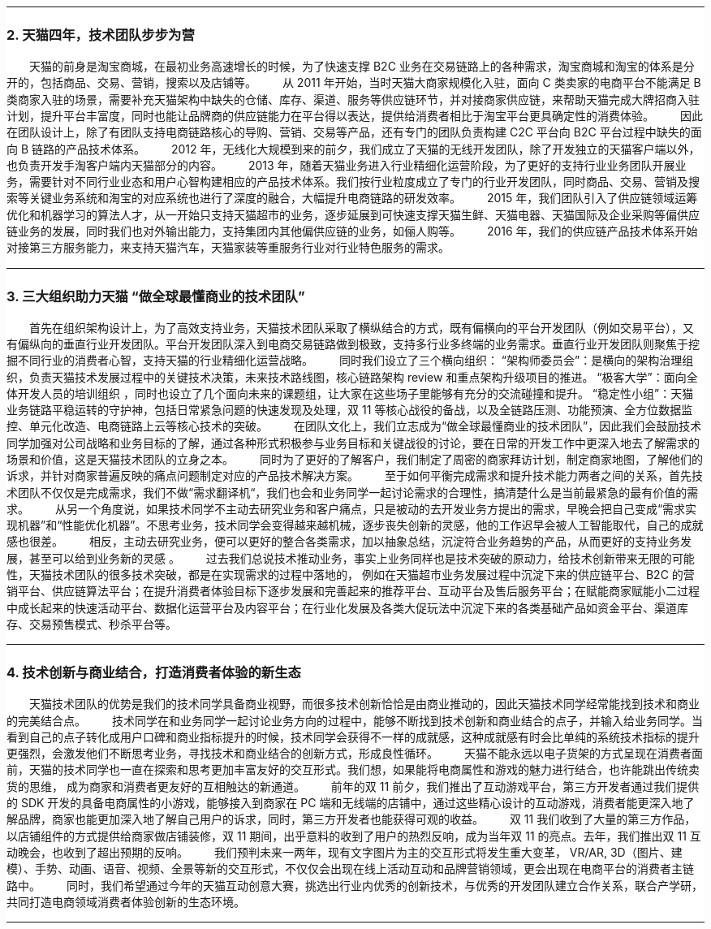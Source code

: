 
---


### 2. 天猫四年，技术团队步步为营

　　天猫的前身是淘宝商城，在最初业务高速增长的时候，为了快速支撑 B2C 业务在交易链路上的各种需求，淘宝商城和淘宝的体系是分开的，包括商品、交易、营销，搜索以及店铺等。
　　从 2011 年开始，当时天猫大商家规模化入驻，面向 C 类卖家的电商平台不能满足 B 类商家入驻的场景，需要补充天猫架构中缺失的仓储、库存、渠道、服务等供应链环节，并对接商家供应链，来帮助天猫完成大牌招商入驻计划，提升平台丰富度，同时也能让品牌商的供应链能力在平台得以表达，提供给消费者相比于淘宝平台更具确定性的消费体验。
　　因此在团队设计上，除了有团队支持电商链路核心的导购、营销、交易等产品，还有专门的团队负责构建 C2C 平台向 B2C 平台过程中缺失的面向 B 链路的产品技术体系。
　　2012 年，无线化大规模到来的前夕，我们成立了天猫的无线开发团队，除了开发独立的天猫客户端以外，也负责开发手淘客户端内天猫部分的内容。
　　2013 年，随着天猫业务进入行业精细化运营阶段，为了更好的支持行业业务团队开展业务，需要针对不同行业业态和用户心智构建相应的产品技术体系。我们按行业粒度成立了专门的行业开发团队，同时商品、交易、营销及搜索等关键业务系统和淘宝的对应系统也进行了深度的融合，大幅提升电商链路的研发效率。
　　2015 年，我们团队引入了供应链领域运筹优化和机器学习的算法人才，从一开始只支持天猫超市的业务，逐步延展到可快速支撑天猫生鲜、天猫电器、天猫国际及企业采购等偏供应链业务的发展，同时我们也对外输出能力，支持集团内其他偏供应链的业务，如俪人购等。
　　2016 年，我们的供应链产品技术体系开始对接第三方服务能力，来支持天猫汽车，天猫家装等重服务行业对行业特色服务的需求。


---


### 3. 三大组织助力天猫 “做全球最懂商业的技术团队”

　　首先在组织架构设计上，为了高效支持业务，天猫技术团队采取了横纵结合的方式，既有偏横向的平台开发团队（例如交易平台），又有偏纵向的垂直行业开发团队。平台开发团队深入到电商交易链路做到极致，支持多行业多终端的业务需求。垂直行业开发团队则聚焦于挖掘不同行业的消费者心智，支持天猫的行业精细化运营战略。
　　同时我们设立了三个横向组织：
“架构师委员会”：是横向的架构治理组织，负责天猫技术发展过程中的关键技术决策，未来技术路线图，核心链路架构 review 和重点架构升级项目的推进。
“极客大学”：面向全体开发人员的培训组织 ，同时也设立了几个面向未来的课题组，让大家在这些场子里能够有充分的交流碰撞和提升。
“稳定性小组”：天猫业务链路平稳运转的守护神，包括日常紧急问题的快速发现及处理，双 11 等核心战役的备战，以及全链路压测、功能预演、全方位数据监控、单元化改造、电商链路上云等核心技术的突破。
　　在团队文化上，我们立志成为“做全球最懂商业的技术团队”，因此我们会鼓励技术同学加强对公司战略和业务目标的了解，通过各种形式积极参与业务目标和关键战役的讨论，要在日常的开发工作中更深入地去了解需求的场景和价值，这是天猫技术团队的立身之本。
　　同时为了更好的了解客户，我们制定了周密的商家拜访计划，制定商家地图，了解他们的诉求，并针对商家普遍反映的痛点问题制定对应的产品技术解决方案。
　　至于如何平衡完成需求和提升技术能力两者之间的关系，首先技术团队不仅仅是完成需求，我们不做“需求翻译机“，我们也会和业务同学一起讨论需求的合理性，搞清楚什么是当前最紧急的最有价值的需求。
　　从另一个角度说，如果技术同学不主动去研究业务和客户痛点，只是被动的去开发业务方提出的需求，早晚会把自己变成“需求实现机器”和“性能优化机器”。不思考业务，技术同学会变得越来越机械，逐步丧失创新的灵感，他的工作迟早会被人工智能取代，自己的成就感也很差。
　　相反，主动去研究业务，便可以更好的整合各类需求，加以抽象总结，沉淀符合业务趋势的产品，从而更好的支持业务发展，甚至可以给到业务新的灵感 。
　　过去我们总说技术推动业务，事实上业务同样也是技术突破的原动力，给技术创新带来无限的可能性，天猫技术团队的很多技术突破，都是在实现需求的过程中落地的， 例如在天猫超市业务发展过程中沉淀下来的供应链平台、B2C 的营销平台、供应链算法平台；在提升消费者体验目标下逐步发展和完善起来的推荐平台、互动平台及售后服务平台；在赋能商家赋能小二过程中成长起来的快速活动平台、数据化运营平台及内容平台；在行业化发展及各类大促玩法中沉淀下来的各类基础产品如资金平台、渠道库存、交易预售模式、秒杀平台等。


---


###  4. 技术创新与商业结合，打造消费者体验的新生态

　　天猫技术团队的优势是我们的技术同学具备商业视野，而很多技术创新恰恰是由商业推动的，因此天猫技术同学经常能找到技术和商业的完美结合点。
　　技术同学在和业务同学一起讨论业务方向的过程中，能够不断找到技术创新和商业结合的点子，并输入给业务同学。当看到自己的点子转化成用户口碑和商业指标提升的时候，技术同学会获得不一样的成就感，这种成就感有时会比单纯的系统技术指标的提升更强烈，会激发他们不断思考业务，寻找技术和商业结合的创新方式，形成良性循环。
　　天猫不能永远以电子货架的方式呈现在消费者面前，天猫的技术同学也一直在探索和思考更加丰富友好的交互形式。我们想，如果能将电商属性和游戏的魅力进行结合，也许能跳出传统卖货的思维， 成为商家和消费者更友好的互相触达的新通道。
　　前年的双 11 前夕，我们推出了互动游戏平台，第三方开发者通过我们提供的 SDK 开发的具备电商属性的小游戏，能够接入到商家在 PC 端和无线端的店铺中，通过这些精心设计的互动游戏，消费者能更深入地了解品牌，商家也能更加深入地了解自己用户的诉求，同时，第三方开发者也能获得可观的收益。
　　双 11 我们收到了大量的第三方作品，以店铺组件的方式提供给商家做店铺装修，双 11 期间，出乎意料的收到了用户的热烈反响，成为当年双 11 的亮点。去年，我们推出双 11 互动晚会，也收到了超出预期的反响。
　　我们预判未来一两年，现有文字图片为主的交互形式将发生重大变革， VR/AR, 3D（图片、建模）、手势、动画、语音、视频、全景等新的交互形式，不仅仅会出现在线上活动互动和品牌营销领域，更会出现在电商平台的消费者主链路中。
　　同时，我们希望通过今年的天猫互动创意大赛，挑选出行业内优秀的创新技术，与优秀的开发团队建立合作关系，联合产学研，共同打造电商领域消费者体验创新的生态环境。

---